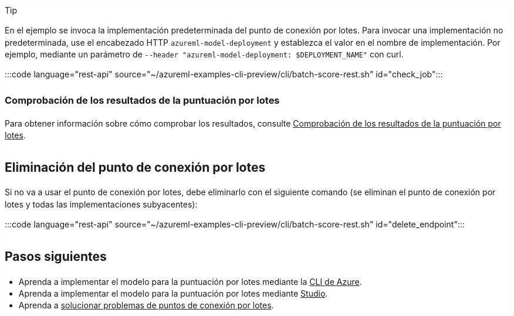 > [!TIP]
> En el ejemplo se invoca la implementación predeterminada del punto de conexión por lotes. Para invocar una implementación no predeterminada, use el encabezado HTTP `azureml-model-deployment` y establezca el valor en el nombre de implementación. Por ejemplo, mediante un parámetro de `--header "azureml-model-deployment: $DEPLOYMENT_NAME"` con curl.

:::code language="rest-api" source="~/azureml-examples-cli-preview/cli/batch-score-rest.sh" id="check_job":::

### <a name="check-batch-scoring-results"></a>Comprobación de los resultados de la puntuación por lotes

Para obtener información sobre cómo comprobar los resultados, consulte [Comprobación de los resultados de la puntuación por lotes](how-to-use-batch-endpoint.md#check-batch-scoring-results).

## <a name="delete-the-batch-endpoint"></a>Eliminación del punto de conexión por lotes

Si no va a usar el punto de conexión por lotes, debe eliminarlo con el siguiente comando (se eliminan el punto de conexión por lotes y todas las implementaciones subyacentes):

:::code language="rest-api" source="~/azureml-examples-cli-preview/cli/batch-score-rest.sh" id="delete_endpoint":::

## <a name="next-steps"></a>Pasos siguientes

* Aprenda a implementar el modelo para la puntuación por lotes mediante la [CLI de Azure](how-to-use-batch-endpoint.md).
* Aprenda a implementar el modelo para la puntuación por lotes mediante [Studio](how-to-use-batch-endpoints-studio.md).
* Aprenda a [solucionar problemas de puntos de conexión por lotes](how-to-troubleshoot-batch-endpoints.md).
